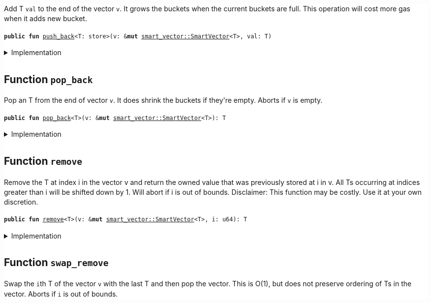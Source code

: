 Add T <code>val</code> to the end of the vector <code>v</code>. It grows the buckets when the current buckets are full.
This operation will cost more gas when it adds new bucket.


<pre><code><b>public</b> <b>fun</b> <a href="smart_vector.md#0x1_smart_vector_push_back">push_back</a>&lt;T: store&gt;(v: &<b>mut</b> <a href="smart_vector.md#0x1_smart_vector_SmartVector">smart_vector::SmartVector</a>&lt;T&gt;, val: T)
</code></pre>



<details><summary>Implementation</summary></details>

<a id="0x1_smart_vector_pop_back"></a>

## Function `pop_back`

Pop an T from the end of vector <code>v</code>. It does shrink the buckets if they're empty.
Aborts if <code>v</code> is empty.


<pre><code><b>public</b> <b>fun</b> <a href="smart_vector.md#0x1_smart_vector_pop_back">pop_back</a>&lt;T&gt;(v: &<b>mut</b> <a href="smart_vector.md#0x1_smart_vector_SmartVector">smart_vector::SmartVector</a>&lt;T&gt;): T
</code></pre>



<details><summary>Implementation</summary></details>

<a id="0x1_smart_vector_remove"></a>

## Function `remove`

Remove the T at index i in the vector v and return the owned value that was previously stored at i in v.
All Ts occurring at indices greater than i will be shifted down by 1. Will abort if i is out of bounds.
Disclaimer: This function may be costly. Use it at your own discretion.


<pre><code><b>public</b> <b>fun</b> <a href="smart_vector.md#0x1_smart_vector_remove">remove</a>&lt;T&gt;(v: &<b>mut</b> <a href="smart_vector.md#0x1_smart_vector_SmartVector">smart_vector::SmartVector</a>&lt;T&gt;, i: u64): T
</code></pre>



<details><summary>Implementation</summary></details>

<a id="0x1_smart_vector_swap_remove"></a>

## Function `swap_remove`

Swap the <code>i</code>th T of the vector <code>v</code> with the last T and then pop the vector.
This is O(1), but does not preserve ordering of Ts in the vector.
Aborts if <code>i</code> is out of bounds.
